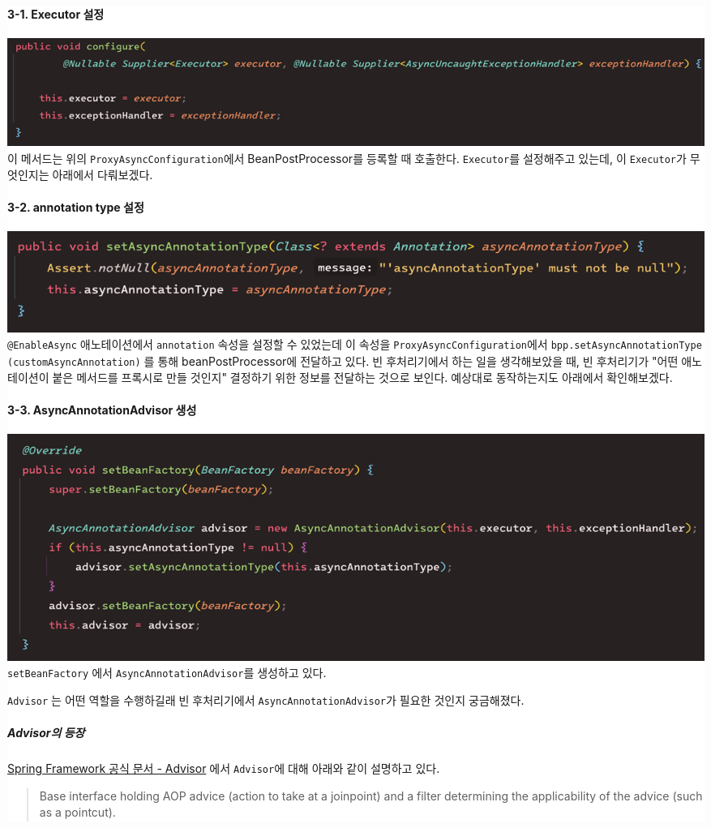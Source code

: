 #### 3-1. Executor 설정
![async-annotation-bean-post-processor-configure.png](/assets/images/async-aop/async-annotation-bean-post-processor-configure.png)
이 메서드는 위의 `ProxyAsyncConfiguration`에서 BeanPostProcessor를 등록할 때 호출한다.
`Executor`를 설정해주고 있는데, 이 `Executor`가 무엇인지는 아래에서 다뤄보겠다.

#### 3-2. annotation type 설정
![async-annotation-bean-post-processor-set-async-annotation-type.png](/assets/images/async-aop/async-annotation-bean-post-processor-annotation-type.png)
`@EnableAsync` 애노테이션에서 `annotation` 속성을 설정할 수 있었는데
이 속성을 `ProxyAsyncConfiguration`에서 
`bpp.setAsyncAnnotationType(customAsyncAnnotation)` 를 통해 beanPostProcessor에 전달하고 있다.
빈 후처리기에서 하는 일을 생각해보았을 때, 빈 후처리기가 "어떤 애노테이션이 붙은 메서드를 프록시로 만들 것인지" 결정하기 위한 정보를 전달하는 것으로 보인다.
예상대로 동작하는지도 아래에서 확인해보겠다.

#### 3-3. AsyncAnnotationAdvisor 생성
![async-annotation-bean-post-processor.png](/assets/images/async-aop/async-annotation-bean-post-processor-bean-factory.png)
`setBeanFactory` 에서 `AsyncAnnotationAdvisor`를 생성하고 있다.

`Advisor` 는 어떤 역할을 수행하길래 빈 후처리기에서 `AsyncAnnotationAdvisor`가 필요한 것인지 궁금해졌다.

##### Advisor의 등장
[Spring Framework 공식 문서 - Advisor](https://docs.spring.io/spring-framework/docs/current/javadoc-api/org/springframework/aop/Advisor.html)
에서 `Advisor`에 대해 아래와 같이 설명하고 있다.
> Base interface holding AOP advice (action to take at a joinpoint) and a filter determining the applicability of the advice (such as a pointcut).
